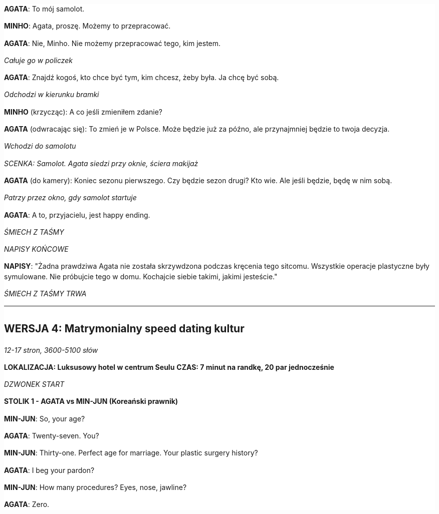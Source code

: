 **AGATA**: To mój samolot.

**MINHO**: Agata, proszę. Możemy to przepracować.

**AGATA**: Nie, Minho. Nie możemy przepracować tego, kim jestem.

*Całuje go w policzek*

**AGATA**: Znajdź kogoś, kto chce być tym, kim chcesz, żeby była. Ja chcę być sobą.

*Odchodzi w kierunku bramki*

**MINHO** (krzycząc): A co jeśli zmieniłem zdanie?

**AGATA** (odwracając się): To zmień je w Polsce. Może będzie już za późno, ale przynajmniej będzie to twoja decyzja.

*Wchodzi do samolotu*

*SCENKA: Samolot. Agata siedzi przy oknie, ściera makijaż*

**AGATA** (do kamery): Koniec sezonu pierwszego. Czy będzie sezon drugi? Kto wie. Ale jeśli będzie, będę w nim sobą.

*Patrzy przez okno, gdy samolot startuje*

**AGATA**: A to, przyjacielu, jest happy ending.

*ŚMIECH Z TAŚMY*

*NAPISY KOŃCOWE*

**NAPISY**: "Żadna prawdziwa Agata nie została skrzywdzona podczas kręcenia tego sitcomu. Wszystkie operacje plastyczne były symulowane. Nie próbujcie tego w domu. Kochajcie siebie takimi, jakimi jesteście."

*ŚMIECH Z TAŚMY TRWA*

---

## WERSJA 4: Matrymonialny speed dating kultur
*12-17 stron, 3600-5100 słów*

**LOKALIZACJA: Luksusowy hotel w centrum Seulu**
**CZAS: 7 minut na randkę, 20 par jednocześnie**

*DZWONEK START*

**STOLIK 1 - AGATA vs MIN-JUN (Koreański prawnik)**

**MIN-JUN**: So, your age?

**AGATA**: Twenty-seven. You?

**MIN-JUN**: Thirty-one. Perfect age for marriage. Your plastic surgery history?

**AGATA**: I beg your pardon?

**MIN-JUN**: How many procedures? Eyes, nose, jawline?

**AGATA**: Zero.
